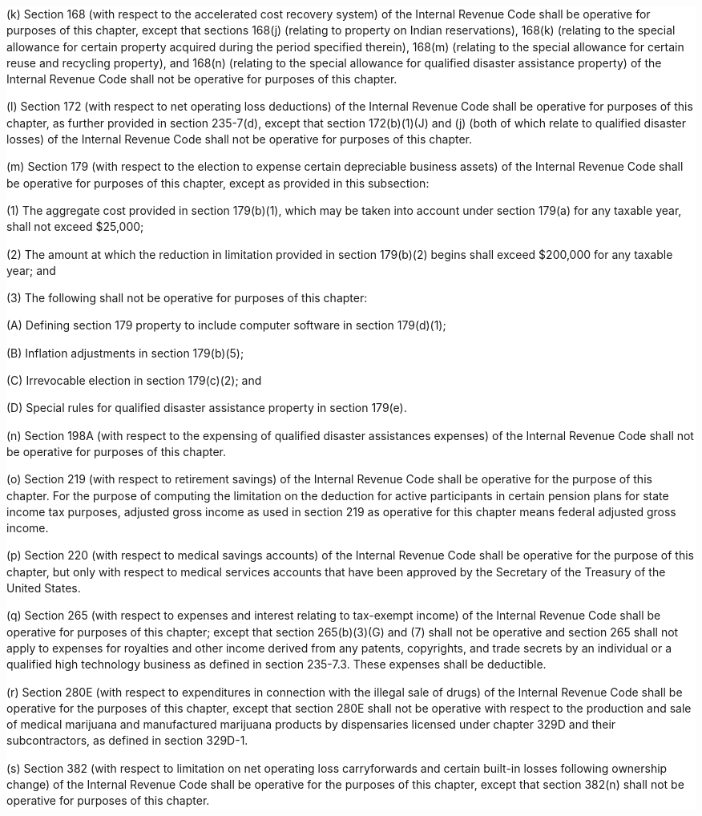(k) Section 168 (with respect to the accelerated cost recovery system) of the Internal Revenue Code shall be operative for purposes of this chapter, except that sections 168(j) (relating to property on Indian reservations), 168(k) (relating to the special allowance for certain property acquired during the period specified therein), 168(m) (relating to the special allowance for certain reuse and recycling property), and 168(n) (relating to the special allowance for qualified disaster assistance property) of the Internal Revenue Code shall not be operative for purposes of this chapter.

(l) Section 172 (with respect to net operating loss deductions) of the Internal Revenue Code shall be operative for purposes of this chapter, as further provided in section 235-7(d), except that section 172(b)(1)(J) and (j) (both of which relate to qualified disaster losses) of the Internal Revenue Code shall not be operative for purposes of this chapter.

(m) Section 179 (with respect to the election to expense certain depreciable business assets) of the Internal Revenue Code shall be operative for purposes of this chapter, except as provided in this subsection:

(1) The aggregate cost provided in section 179(b)(1), which may be taken into account under section 179(a) for any taxable year, shall not exceed $25,000;

(2) The amount at which the reduction in limitation provided in section 179(b)(2) begins shall exceed $200,000 for any taxable year; and

(3) The following shall not be operative for purposes of this chapter:

(A) Defining section 179 property to include computer software in section 179(d)(1);

(B) Inflation adjustments in section 179(b)(5);

(C) Irrevocable election in section 179(c)(2); and

(D) Special rules for qualified disaster assistance property in section 179(e).

(n) Section 198A (with respect to the expensing of qualified disaster assistances expenses) of the Internal Revenue Code shall not be operative for purposes of this chapter.

(o) Section 219 (with respect to retirement savings) of the Internal Revenue Code shall be operative for the purpose of this chapter. For the purpose of computing the limitation on the deduction for active participants in certain pension plans for state income tax purposes, adjusted gross income as used in section 219 as operative for this chapter means federal adjusted gross income.

(p) Section 220 (with respect to medical savings accounts) of the Internal Revenue Code shall be operative for the purpose of this chapter, but only with respect to medical services accounts that have been approved by the Secretary of the Treasury of the United States.

(q) Section 265 (with respect to expenses and interest relating to tax-exempt income) of the Internal Revenue Code shall be operative for purposes of this chapter; except that section 265(b)(3)(G) and (7) shall not be operative and section 265 shall not apply to expenses for royalties and other income derived from any patents, copyrights, and trade secrets by an individual or a qualified high technology business as defined in section 235-7.3\. These expenses shall be deductible.

(r) Section 280E (with respect to expenditures in connection with the illegal sale of drugs) of the Internal Revenue Code shall be operative for the purposes of this chapter, except that section 280E shall not be operative with respect to the production and sale of medical marijuana and manufactured marijuana products by dispensaries licensed under chapter 329D and their subcontractors, as defined in section 329D-1.

(s) Section 382 (with respect to limitation on net operating loss carryforwards and certain built-in losses following ownership change) of the Internal Revenue Code shall be operative for the purposes of this chapter, except that section 382(n) shall not be operative for purposes of this chapter.
